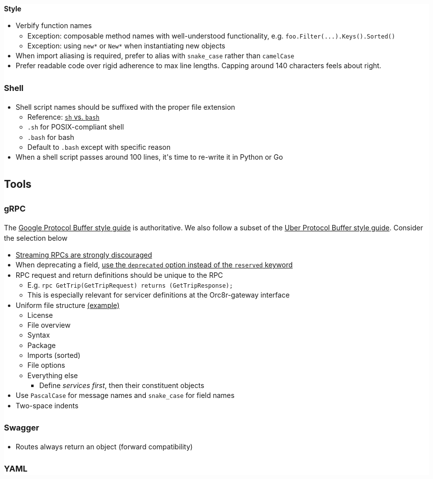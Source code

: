 **Style**
- Verbify function names
  - Exception: composable method names with well-understood functionality, e.g. `foo.Filter(...).Keys().Sorted()`
  - Exception: using `new*` or `New*` when instantiating new objects
- When import aliasing is required, prefer to alias with `snake_case` rather than `camelCase`
- Prefer readable code over rigid adherence to max line lengths. Capping around 140 characters feels about right.

### Shell

- Shell script names should be suffixed with the proper file extension
    - Reference: [`sh` vs. `bash`](https://medium.com/100-days-of-linux/bash-vs-sh-whats-your-take-3e886e4c1cbc)
    - `.sh` for POSIX-compliant shell
    - `.bash` for bash
    - Default to `.bash` except with specific reason
- When a shell script passes around 100 lines, it's time to re-write it in Python or Go

## Tools

### gRPC

The [Google Protocol Buffer style guide](https://developers.google.com/protocol-buffers/docs/style) is authoritative. We also follow a subset of the [Uber Protocol Buffer style guide](https://github.com/uber/prototool/blob/dev/style/README.md). Consider the selection below

- [Streaming RPCs are strongly discouraged](https://github.com/uber/prototool/blob/dev/style/README.md#streaming-rpcs)
- When deprecating a field, [use the `deprecated` option instead of the `reserved` keyword](https://github.com/uber/prototool/blob/dev/style/README.md#reserved-keyword)
- RPC request and return definitions should be unique to the RPC
    - E.g. `rpc GetTrip(GetTripRequest) returns (GetTripResponse);`
    - This is especially relevant for servicer definitions at the Orc8r-gateway interface
- Uniform file structure [(example)](https://github.com/protocolbuffers/protobuf/blob/master/examples/addressbook.proto)
    - License
    - File overview
    - Syntax
    - Package
    - Imports (sorted)
    - File options
    - Everything else
        - Define *services first*, then their constituent objects
- Use `PascalCase` for message names and `snake_case` for field names
- Two-space indents

### Swagger

- Routes always return an object (forward compatibility)

### YAML
